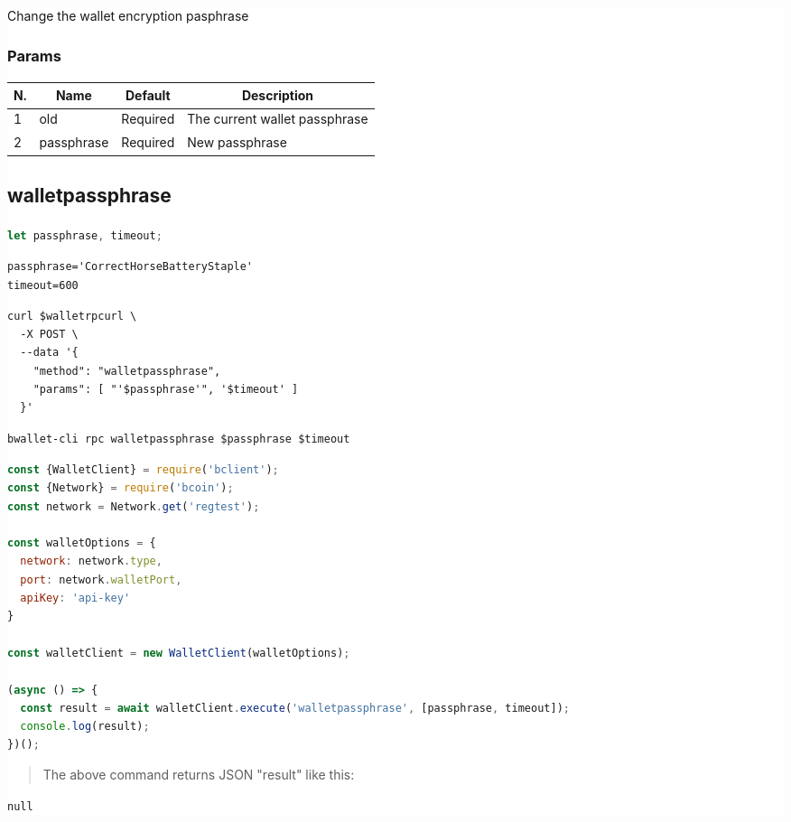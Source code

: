 Change the wallet encryption pasphrase

### Params
N. | Name | Default |  Description
--------- | --------- | --------- | -----------
1 | old | Required | The current wallet passphrase
2 | passphrase | Required | New passphrase



## walletpassphrase

```javascript
let passphrase, timeout;
```

```shell--vars
passphrase='CorrectHorseBatteryStaple'
timeout=600
```

```shell--curl
curl $walletrpcurl \
  -X POST \
  --data '{
    "method": "walletpassphrase",
    "params": [ "'$passphrase'", '$timeout' ]
  }'
```

```shell--cli
bwallet-cli rpc walletpassphrase $passphrase $timeout
```

```javascript
const {WalletClient} = require('bclient');
const {Network} = require('bcoin');
const network = Network.get('regtest');

const walletOptions = {
  network: network.type,
  port: network.walletPort,
  apiKey: 'api-key'
}

const walletClient = new WalletClient(walletOptions);

(async () => {
  const result = await walletClient.execute('walletpassphrase', [passphrase, timeout]);
  console.log(result);
})();
```

> The above command returns JSON "result" like this:

```
null
```
